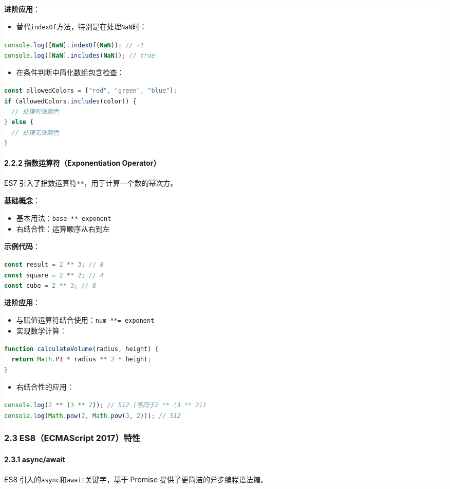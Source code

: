 **进阶应用**：

- 替代`indexOf`方法，特别是在处理`NaN`时：

```javascript
console.log([NaN].indexOf(NaN)); // -1
console.log([NaN].includes(NaN)); // true
```

- 在条件判断中简化数组包含检查：

```javascript
const allowedColors = ["red", "green", "blue"];
if (allowedColors.includes(color)) {
  // 处理有效颜色
} else {
  // 处理无效颜色
}
```

#### 2.2.2 指数运算符（Exponentiation Operator）

ES7 引入了指数运算符`**`，用于计算一个数的幂次方。

**基础概念**：

- 基本用法：`base ** exponent`
- 右结合性：运算顺序从右到左

**示例代码**：

```javascript
const result = 2 ** 3; // 8
const square = 2 ** 2; // 4
const cube = 2 ** 3; // 8
```

**进阶应用**：

- 与赋值运算符结合使用：`num **= exponent`
- 实现数学计算：

```javascript
function calculateVolume(radius, height) {
  return Math.PI * radius ** 2 * height;
}
```

- 右结合性的应用：

```javascript
console.log(2 ** (3 ** 2)); // 512 (等同于2 ** (3 ** 2))
console.log(Math.pow(2, Math.pow(3, 2))); // 512
```

### 2.3 ES8（ECMAScript 2017）特性

#### 2.3.1 async/await

ES8 引入的`async`和`await`关键字，基于 Promise 提供了更简洁的异步编程语法糖。
